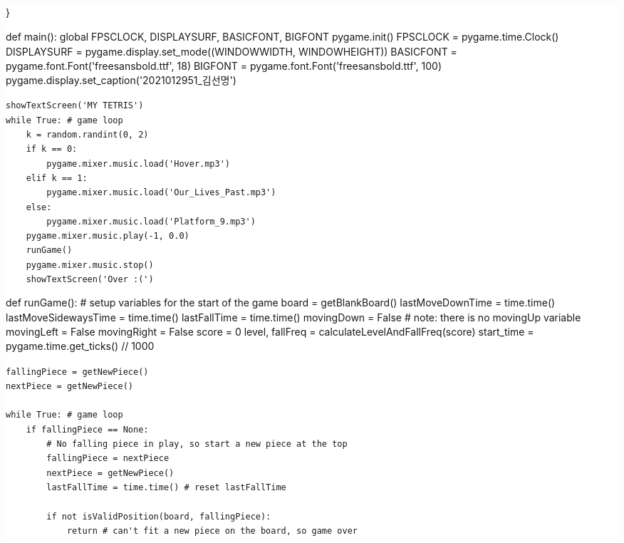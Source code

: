 }

def main():
    global FPSCLOCK, DISPLAYSURF, BASICFONT, BIGFONT
    pygame.init()
    FPSCLOCK = pygame.time.Clock()
    DISPLAYSURF = pygame.display.set_mode((WINDOWWIDTH, WINDOWHEIGHT))
    BASICFONT = pygame.font.Font('freesansbold.ttf', 18)
    BIGFONT = pygame.font.Font('freesansbold.ttf', 100)
    pygame.display.set_caption('2021012951_김선명')
    
    showTextScreen('MY TETRIS')
    while True: # game loop
        k = random.randint(0, 2)
        if k == 0:
            pygame.mixer.music.load('Hover.mp3')
        elif k == 1:
            pygame.mixer.music.load('Our_Lives_Past.mp3')
        else:
            pygame.mixer.music.load('Platform_9.mp3')
        pygame.mixer.music.play(-1, 0.0)
        runGame()
        pygame.mixer.music.stop()
        showTextScreen('Over :(')


def runGame():
    # setup variables for the start of the game
    board = getBlankBoard()
    lastMoveDownTime = time.time()
    lastMoveSidewaysTime = time.time()
    lastFallTime = time.time()
    movingDown = False # note: there is no movingUp variable
    movingLeft = False
    movingRight = False
    score = 0
    level, fallFreq = calculateLevelAndFallFreq(score)
    start_time = pygame.time.get_ticks() // 1000

    fallingPiece = getNewPiece()
    nextPiece = getNewPiece()

    while True: # game loop
        if fallingPiece == None:
            # No falling piece in play, so start a new piece at the top
            fallingPiece = nextPiece
            nextPiece = getNewPiece()
            lastFallTime = time.time() # reset lastFallTime

            if not isValidPosition(board, fallingPiece):
                return # can't fit a new piece on the board, so game over
